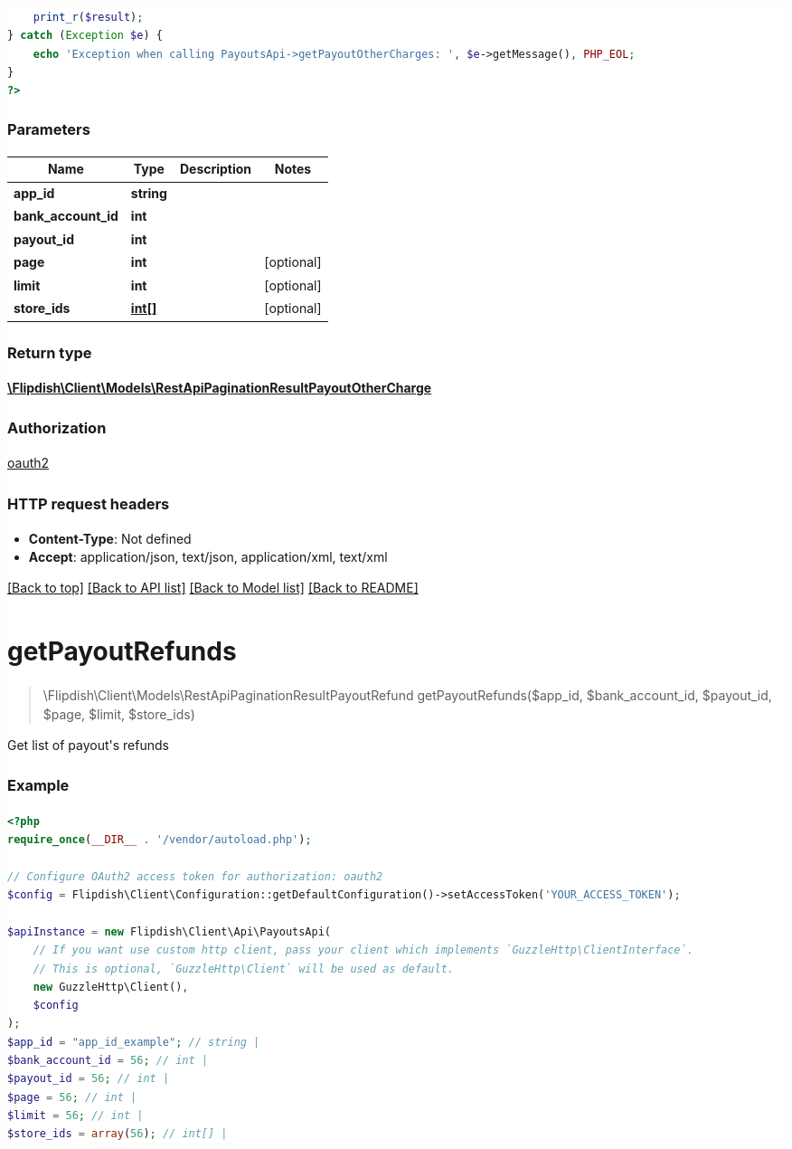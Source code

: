 ```php
    print_r($result);
} catch (Exception $e) {
    echo 'Exception when calling PayoutsApi->getPayoutOtherCharges: ', $e->getMessage(), PHP_EOL;
}
?>
```

### Parameters

Name | Type | Description  | Notes
------------- | ------------- | ------------- | -------------
 **app_id** | **string**|  |
 **bank_account_id** | **int**|  |
 **payout_id** | **int**|  |
 **page** | **int**|  | [optional]
 **limit** | **int**|  | [optional]
 **store_ids** | [**int[]**](../Model/int.md)|  | [optional]

### Return type

[**\Flipdish\Client\Models\RestApiPaginationResultPayoutOtherCharge**](../Model/RestApiPaginationResultPayoutOtherCharge.md)

### Authorization

[oauth2](../../README.md#oauth2)

### HTTP request headers

 - **Content-Type**: Not defined
 - **Accept**: application/json, text/json, application/xml, text/xml

[[Back to top]](#) [[Back to API list]](../../README.md#documentation-for-api-endpoints) [[Back to Model list]](../../README.md#documentation-for-models) [[Back to README]](../../README.md)

# **getPayoutRefunds**
> \Flipdish\Client\Models\RestApiPaginationResultPayoutRefund getPayoutRefunds($app_id, $bank_account_id, $payout_id, $page, $limit, $store_ids)

Get list of payout's refunds

### Example
```php
<?php
require_once(__DIR__ . '/vendor/autoload.php');

// Configure OAuth2 access token for authorization: oauth2
$config = Flipdish\Client\Configuration::getDefaultConfiguration()->setAccessToken('YOUR_ACCESS_TOKEN');

$apiInstance = new Flipdish\Client\Api\PayoutsApi(
    // If you want use custom http client, pass your client which implements `GuzzleHttp\ClientInterface`.
    // This is optional, `GuzzleHttp\Client` will be used as default.
    new GuzzleHttp\Client(),
    $config
);
$app_id = "app_id_example"; // string | 
$bank_account_id = 56; // int | 
$payout_id = 56; // int | 
$page = 56; // int | 
$limit = 56; // int | 
$store_ids = array(56); // int[] | 
```